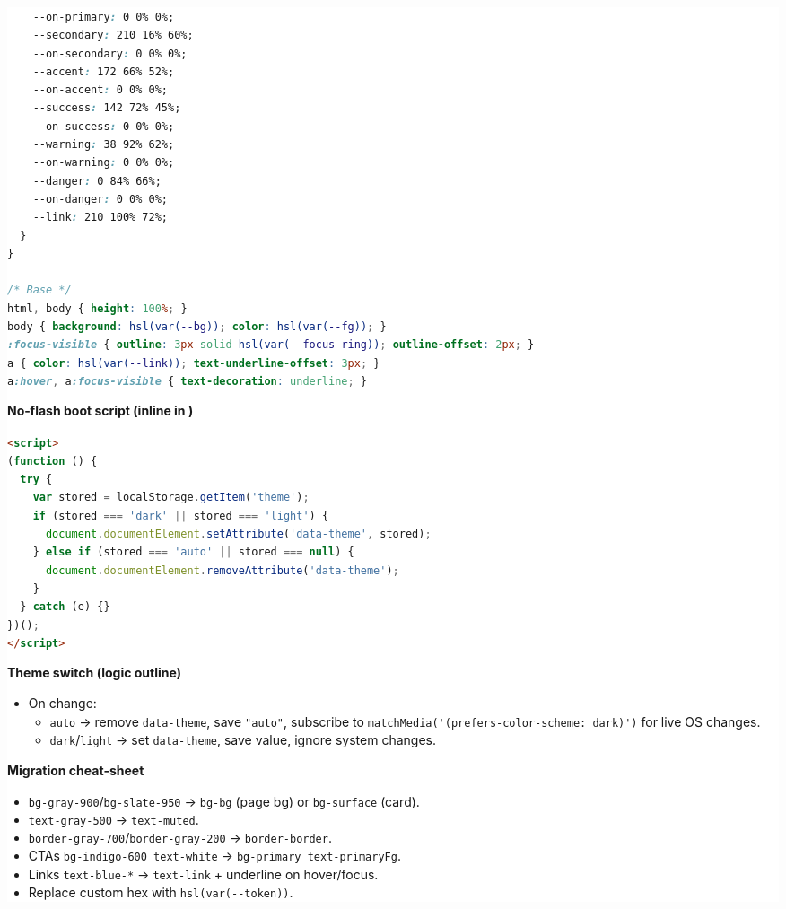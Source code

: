 ```css
    --on-primary: 0 0% 0%;
    --secondary: 210 16% 60%;
    --on-secondary: 0 0% 0%;
    --accent: 172 66% 52%;
    --on-accent: 0 0% 0%;
    --success: 142 72% 45%;
    --on-success: 0 0% 0%;
    --warning: 38 92% 62%;
    --on-warning: 0 0% 0%;
    --danger: 0 84% 66%;
    --on-danger: 0 0% 0%;
    --link: 210 100% 72%;
  }
}

/* Base */
html, body { height: 100%; }
body { background: hsl(var(--bg)); color: hsl(var(--fg)); }
:focus-visible { outline: 3px solid hsl(var(--focus-ring)); outline-offset: 2px; }
a { color: hsl(var(--link)); text-underline-offset: 3px; }
a:hover, a:focus-visible { text-decoration: underline; }
```

**No‑flash boot script (inline in <head>)**
```html
<script>
(function () {
  try {
    var stored = localStorage.getItem('theme');
    if (stored === 'dark' || stored === 'light') {
      document.documentElement.setAttribute('data-theme', stored);
    } else if (stored === 'auto' || stored === null) {
      document.documentElement.removeAttribute('data-theme');
    }
  } catch (e) {}
})();
</script>
```

**Theme switch (logic outline)**
- On change:
  - `auto` → remove `data-theme`, save `"auto"`, subscribe to `matchMedia('(prefers-color-scheme: dark)')` for live OS changes.
  - `dark`/`light` → set `data-theme`, save value, ignore system changes.

**Migration cheat‑sheet**
- `bg-gray-900`/`bg-slate-950` → `bg-bg` (page bg) or `bg-surface` (card).
- `text-gray-500` → `text-muted`.
- `border-gray-700`/`border-gray-200` → `border-border`.
- CTAs `bg-indigo-600 text-white` → `bg-primary text-primaryFg`.
- Links `text-blue-*` → `text-link` + underline on hover/focus.
- Replace custom hex with `hsl(var(--token))`.
